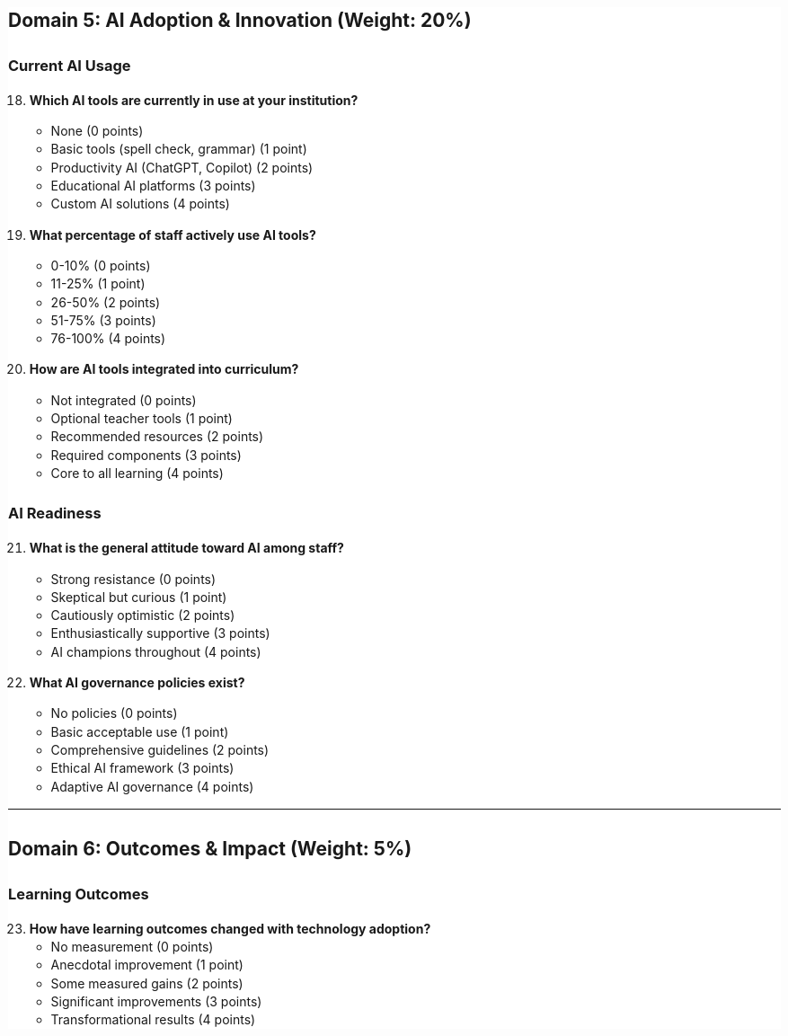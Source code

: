 
## Domain 5: AI Adoption & Innovation (Weight: 20%)

### Current AI Usage

18. **Which AI tools are currently in use at your institution?**
    - None (0 points)
    - Basic tools (spell check, grammar) (1 point)
    - Productivity AI (ChatGPT, Copilot) (2 points)
    - Educational AI platforms (3 points)
    - Custom AI solutions (4 points)

19. **What percentage of staff actively use AI tools?**
    - 0-10% (0 points)
    - 11-25% (1 point)
    - 26-50% (2 points)
    - 51-75% (3 points)
    - 76-100% (4 points)

20. **How are AI tools integrated into curriculum?**
    - Not integrated (0 points)
    - Optional teacher tools (1 point)
    - Recommended resources (2 points)
    - Required components (3 points)
    - Core to all learning (4 points)

### AI Readiness

21. **What is the general attitude toward AI among staff?**
    - Strong resistance (0 points)
    - Skeptical but curious (1 point)
    - Cautiously optimistic (2 points)
    - Enthusiastically supportive (3 points)
    - AI champions throughout (4 points)

22. **What AI governance policies exist?**
    - No policies (0 points)
    - Basic acceptable use (1 point)
    - Comprehensive guidelines (2 points)
    - Ethical AI framework (3 points)
    - Adaptive AI governance (4 points)

---

## Domain 6: Outcomes & Impact (Weight: 5%)

### Learning Outcomes

23. **How have learning outcomes changed with technology adoption?**
    - No measurement (0 points)
    - Anecdotal improvement (1 point)
    - Some measured gains (2 points)
    - Significant improvements (3 points)
    - Transformational results (4 points)
